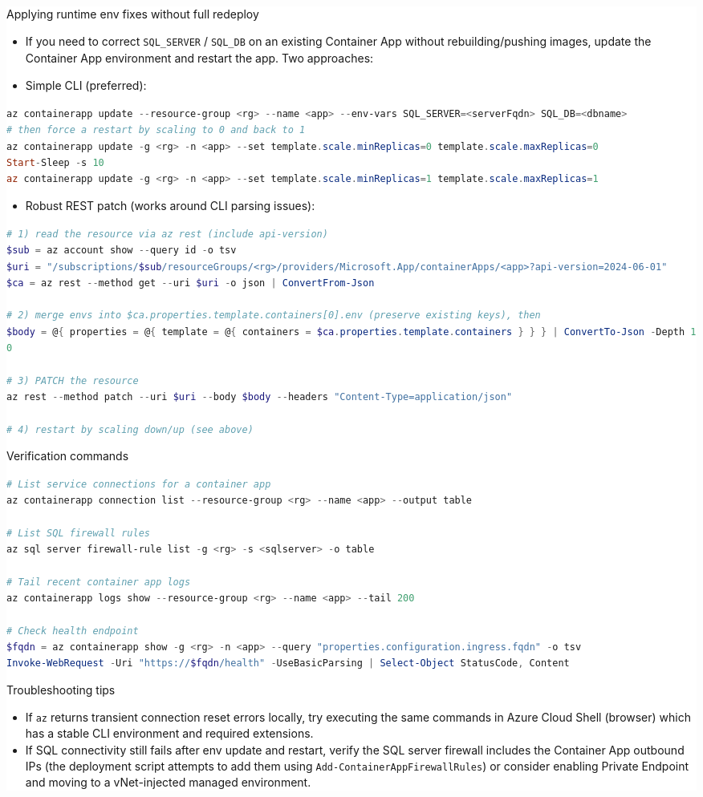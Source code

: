Applying runtime env fixes without full redeploy
- If you need to correct `SQL_SERVER` / `SQL_DB` on an existing Container App without rebuilding/pushing images, update the Container App environment and restart the app. Two approaches:

- Simple CLI (preferred):

```powershell
az containerapp update --resource-group <rg> --name <app> --env-vars SQL_SERVER=<serverFqdn> SQL_DB=<dbname>
# then force a restart by scaling to 0 and back to 1
az containerapp update -g <rg> -n <app> --set template.scale.minReplicas=0 template.scale.maxReplicas=0
Start-Sleep -s 10
az containerapp update -g <rg> -n <app> --set template.scale.minReplicas=1 template.scale.maxReplicas=1
```

- Robust REST patch (works around CLI parsing issues):

```powershell
# 1) read the resource via az rest (include api-version)
$sub = az account show --query id -o tsv
$uri = "/subscriptions/$sub/resourceGroups/<rg>/providers/Microsoft.App/containerApps/<app>?api-version=2024-06-01"
$ca = az rest --method get --uri $uri -o json | ConvertFrom-Json

# 2) merge envs into $ca.properties.template.containers[0].env (preserve existing keys), then
$body = @{ properties = @{ template = @{ containers = $ca.properties.template.containers } } } | ConvertTo-Json -Depth 10

# 3) PATCH the resource
az rest --method patch --uri $uri --body $body --headers "Content-Type=application/json"

# 4) restart by scaling down/up (see above)
```

Verification commands

```powershell
# List service connections for a container app
az containerapp connection list --resource-group <rg> --name <app> --output table

# List SQL firewall rules
az sql server firewall-rule list -g <rg> -s <sqlserver> -o table

# Tail recent container app logs
az containerapp logs show --resource-group <rg> --name <app> --tail 200

# Check health endpoint
$fqdn = az containerapp show -g <rg> -n <app> --query "properties.configuration.ingress.fqdn" -o tsv
Invoke-WebRequest -Uri "https://$fqdn/health" -UseBasicParsing | Select-Object StatusCode, Content
```

Troubleshooting tips
- If `az` returns transient connection reset errors locally, try executing the same commands in Azure Cloud Shell (browser) which has a stable CLI environment and required extensions.
- If SQL connectivity still fails after env update and restart, verify the SQL server firewall includes the Container App outbound IPs (the deployment script attempts to add them using `Add-ContainerAppFirewallRules`) or consider enabling Private Endpoint and moving to a vNet-injected managed environment.
